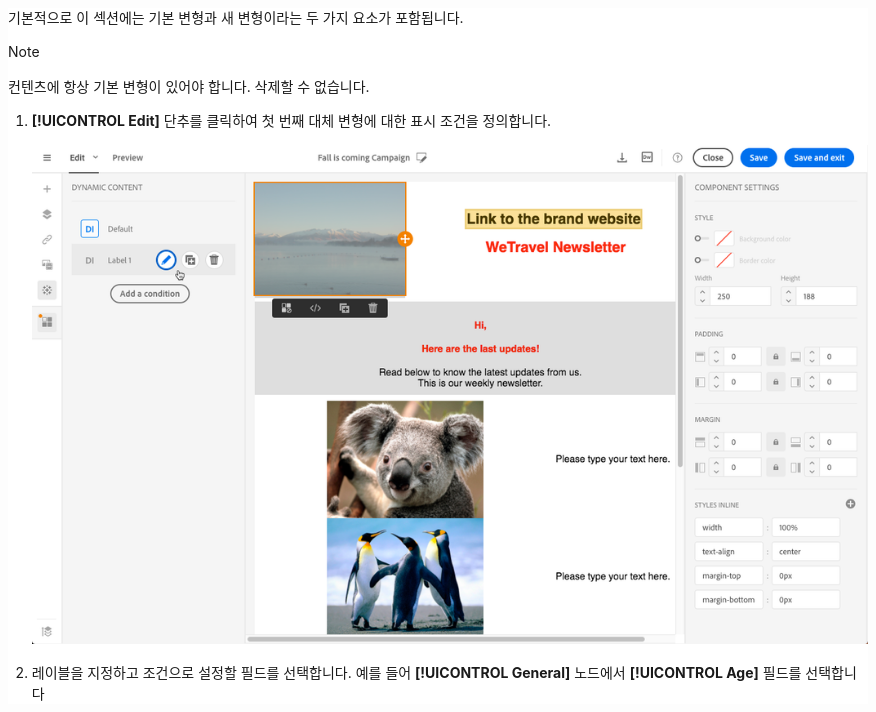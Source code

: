    기본적으로 이 섹션에는 기본 변형과 새 변형이라는 두 가지 요소가 포함됩니다.

   >[!NOTE]
   >
   >컨텐츠에 항상 기본 변형이 있어야 합니다. 삭제할 수 없습니다.

1. **[!UICONTROL Edit]** 단추를 클릭하여 첫 번째 대체 변형에 대한 표시 조건을 정의합니다.

   ![](assets/dynamic_content_4.png)

1. 레이블을 지정하고 조건으로 설정할 필드를 선택합니다. 예를 들어 **[!UICONTROL General]** 노드에서 **[!UICONTROL Age]** 필드를 선택합니다
